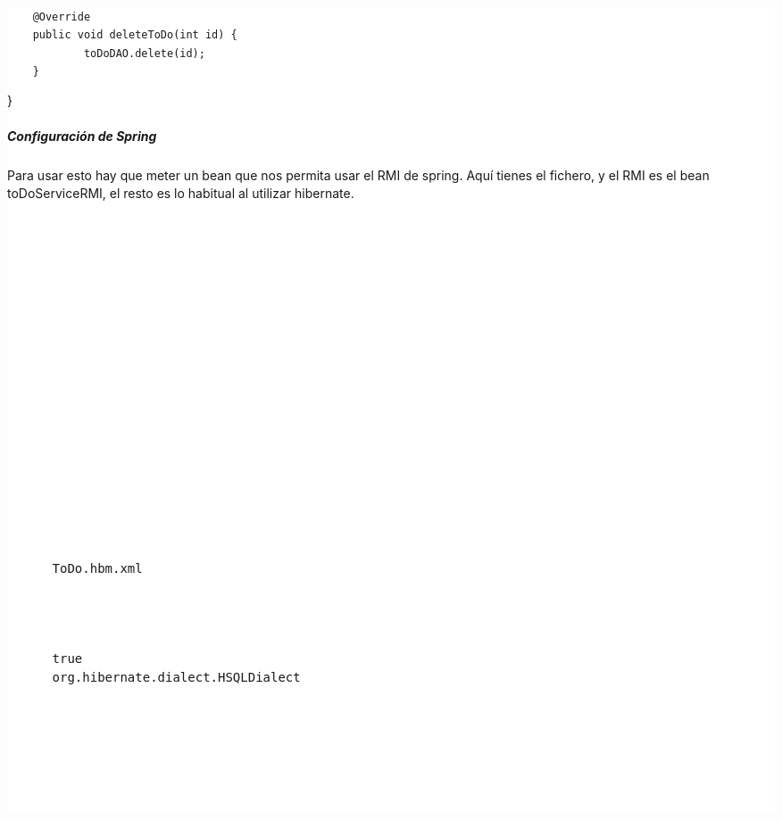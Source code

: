         @Override
        public void deleteToDo(int id) {
                toDoDAO.delete(id);
        }

}
</pre>


<h5>Configuración de Spring</h5>
Para usar esto hay que meter un bean que nos permita usar el RMI de spring. 
Aquí tienes el fichero, y el RMI es el bean toDoServiceRMI, el resto es lo habitual
al utilizar hibernate.

<pre class="brush: xml;">
<?xml version="1.0" encoding="UTF-8"?>
<beans xmlns="http://www.springframework.org/schema/beans"
﻿  xmlns:xsi="http://www.w3.org/2001/XMLSchema-instance"
﻿  xmlns:aop="http://www.springframework.org/schema/aop"
﻿  xmlns:tx="http://www.springframework.org/schema/tx"
﻿  xmlns:p="http://www.springframework.org/schema/p"
﻿  xsi:schemaLocation="http://www.springframework.org/schema/beans 
﻿  ﻿  ﻿  ﻿  ﻿  ﻿  http://www.springframework.org/schema/beans/spring-beans-3.2.xsd
﻿  ﻿  ﻿  ﻿  ﻿  ﻿  http://www.springframework.org/schema/aop
﻿  ﻿  ﻿  ﻿  ﻿  ﻿  http://www.springframework.org/schema/aop/spring-aop-3.2.xsd
﻿  ﻿  ﻿  ﻿  ﻿  ﻿  http://www.springframework.org/schema/tx
        ﻿  ﻿  ﻿  ﻿  http://www.springframework.org/schema/tx/spring-tx-3.0.xsd">


 <tx:annotation-driven transaction-manager="transactionManager" />
 

<bean id="dataSource" class="org.springframework.jdbc.datasource.DriverManagerDataSource">
﻿  ﻿  <property name="driverClassName" value="org.hsqldb.jdbcDriver" />
﻿  ﻿  <property name="url" value="jdbc:hsqldb:file:src/main/resources/todo" />
﻿  ﻿  <property name="username" value="sa" />
﻿  ﻿  <property name="password" value="" />
</bean>


<bean id="sessionFactory" class="org.springframework.orm.hibernate3.LocalSessionFactoryBean">
﻿  <property name="dataSource" ref="dataSource" />
﻿  <property name="mappingResources">
﻿  ﻿  <list>
﻿  ﻿  ﻿  <value>ToDo.hbm.xml</value>
﻿  ﻿  </list>﻿  ﻿  
﻿  </property>
﻿  <property name="hibernateProperties">
﻿  ﻿  <props>
﻿  ﻿  ﻿  <prop key="hibernate.show_sql">true</prop>
﻿  ﻿  ﻿  <prop key="hibernate.dialect">org.hibernate.dialect.HSQLDialect</prop>
﻿  ﻿  </props>
﻿  ﻿  
﻿  </property>
</bean>
